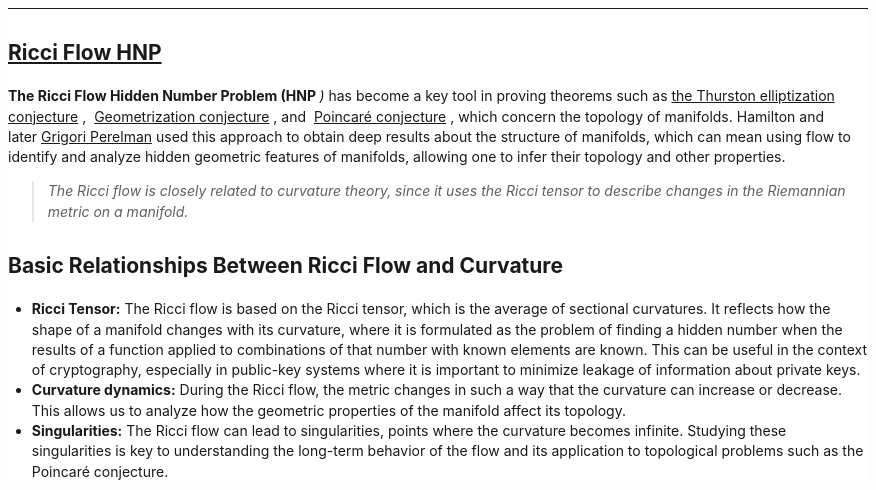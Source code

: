 

<hr class="wp-block-separator has-alpha-channel-opacity"/>



<h2 class="wp-block-heading"><strong><a href="https://github.com/demining/CryptoDeepTools/blob/main/36SignatureMalleability/Ricci_Flow_Hidden_Number_Problem.txt">Ricci Flow HNP</a></strong></h2>



<p><a href="https://github.com/demining/Signature-Malleability/tree/main#ricci-flow-hnp"></a></p>



<p><strong>The Ricci Flow Hidden Number Problem (HNP&nbsp;</strong><em>)</em>&nbsp;has become a key tool in proving theorems such as&nbsp;<a href="https://en.wikipedia.org/wiki/Thurston_elliptization_conjecture">the Thurston elliptization conjecture</a>&nbsp;,&nbsp;&nbsp;<a href="https://en.wikipedia.org/wiki/Geometrization_conjecture">Geometrization conjecture</a>&nbsp;, and&nbsp;&nbsp;<a href="https://en.wikipedia.org/wiki/Poincar%C3%A9_conjecture">Poincaré conjecture</a>&nbsp;, which concern the topology of manifolds. Hamilton and later&nbsp;<a href="https://en.wikipedia.org/wiki/Grigori_Perelman">Grigori Perelman</a>&nbsp;used this approach to obtain deep results about the structure of manifolds, which can mean using flow to identify and analyze hidden geometric features of manifolds, allowing one to infer their topology and other properties.</p>



<blockquote class="wp-block-quote">
<p><em>The Ricci flow is closely related to curvature theory, since it uses the Ricci tensor to describe changes in the Riemannian metric on a manifold.</em></p>
</blockquote>



<h2 class="wp-block-heading">Basic Relationships Between Ricci Flow and Curvature</h2>



<p><a href="https://github.com/demining/Signature-Malleability/tree/main#basic-relationships-between-ricci-flow-and-curvature"></a></p>



<ul class="wp-block-list">
<li><strong>Ricci Tensor:</strong> The Ricci flow is based on the Ricci tensor, which is the average of sectional curvatures. It reflects how the shape of a manifold changes with its curvature, where it is formulated as the problem of finding a hidden number when the results of a function applied to combinations of that number with known elements are known. This can be useful in the context of cryptography, especially in public-key systems where it is important to minimize leakage of information about private keys.</li>



<li><strong>Curvature dynamics:</strong> During the Ricci flow, the metric changes in such a way that the curvature can increase or decrease. This allows us to analyze how the geometric properties of the manifold affect its topology.</li>



<li><strong>Singularities:</strong> The Ricci flow can lead to singularities, points where the curvature becomes infinite. Studying these singularities is key to understanding the long-term behavior of the flow and its application to topological problems such as the Poincaré conjecture.</li>


